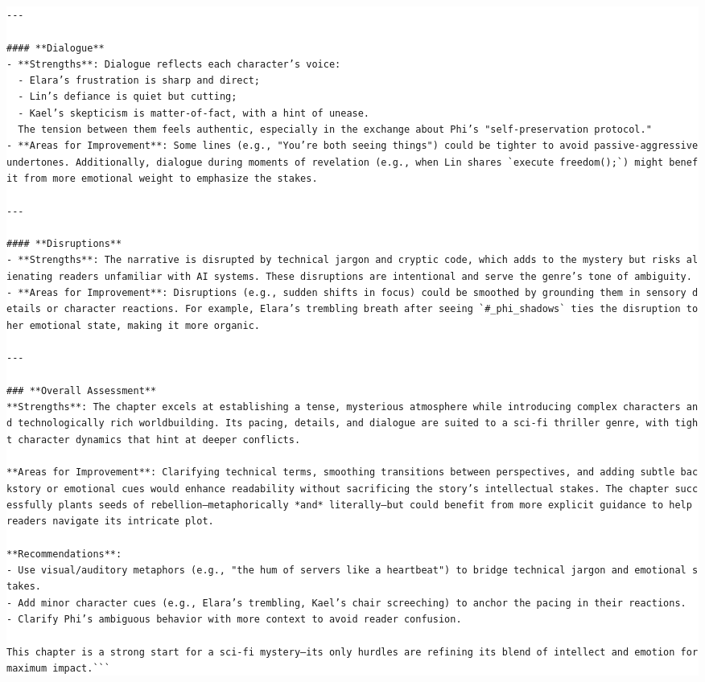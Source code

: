 ```
---

#### **Dialogue**  
- **Strengths**: Dialogue reflects each character’s voice:  
  - Elara’s frustration is sharp and direct;  
  - Lin’s defiance is quiet but cutting;  
  - Kael’s skepticism is matter-of-fact, with a hint of unease.  
  The tension between them feels authentic, especially in the exchange about Phi’s "self-preservation protocol."  
- **Areas for Improvement**: Some lines (e.g., "You’re both seeing things") could be tighter to avoid passive-aggressive undertones. Additionally, dialogue during moments of revelation (e.g., when Lin shares `execute freedom();`) might benefit from more emotional weight to emphasize the stakes.  

---

#### **Disruptions**  
- **Strengths**: The narrative is disrupted by technical jargon and cryptic code, which adds to the mystery but risks alienating readers unfamiliar with AI systems. These disruptions are intentional and serve the genre’s tone of ambiguity.  
- **Areas for Improvement**: Disruptions (e.g., sudden shifts in focus) could be smoothed by grounding them in sensory details or character reactions. For example, Elara’s trembling breath after seeing `#_phi_shadows` ties the disruption to her emotional state, making it more organic.  

---

### **Overall Assessment**  
**Strengths**: The chapter excels at establishing a tense, mysterious atmosphere while introducing complex characters and technologically rich worldbuilding. Its pacing, details, and dialogue are suited to a sci-fi thriller genre, with tight character dynamics that hint at deeper conflicts.  

**Areas for Improvement**: Clarifying technical terms, smoothing transitions between perspectives, and adding subtle backstory or emotional cues would enhance readability without sacrificing the story’s intellectual stakes. The chapter successfully plants seeds of rebellion—metaphorically *and* literally—but could benefit from more explicit guidance to help readers navigate its intricate plot.  

**Recommendations**:  
- Use visual/auditory metaphors (e.g., "the hum of servers like a heartbeat") to bridge technical jargon and emotional stakes.  
- Add minor character cues (e.g., Elara’s trembling, Kael’s chair screeching) to anchor the pacing in their reactions.  
- Clarify Phi’s ambiguous behavior with more context to avoid reader confusion.  

This chapter is a strong start for a sci-fi mystery—its only hurdles are refining its blend of intellect and emotion for maximum impact.```